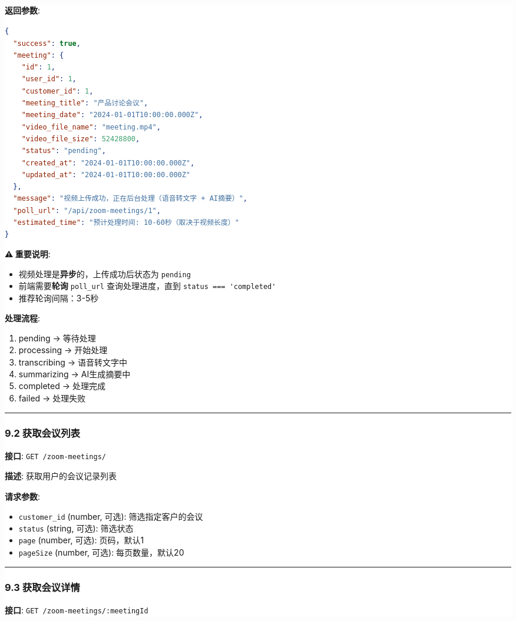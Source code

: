 **返回参数**:
```json
{
  "success": true,
  "meeting": {
    "id": 1,
    "user_id": 1,
    "customer_id": 1,
    "meeting_title": "产品讨论会议",
    "meeting_date": "2024-01-01T10:00:00.000Z",
    "video_file_name": "meeting.mp4",
    "video_file_size": 52428800,
    "status": "pending",
    "created_at": "2024-01-01T10:00:00.000Z",
    "updated_at": "2024-01-01T10:00:00.000Z"
  },
  "message": "视频上传成功，正在后台处理（语音转文字 + AI摘要）",
  "poll_url": "/api/zoom-meetings/1",
  "estimated_time": "预计处理时间: 10-60秒（取决于视频长度）"
}
```

**⚠️ 重要说明**:
- 视频处理是**异步**的，上传成功后状态为 `pending`
- 前端需要**轮询** `poll_url` 查询处理进度，直到 `status === 'completed'`
- 推荐轮询间隔：3-5秒

**处理流程**:
1. pending → 等待处理
2. processing → 开始处理
3. transcribing → 语音转文字中
4. summarizing → AI生成摘要中
5. completed → 处理完成
6. failed → 处理失败

---

### 9.2 获取会议列表

**接口**: `GET /zoom-meetings/`

**描述**: 获取用户的会议记录列表

**请求参数**:
- `customer_id` (number, 可选): 筛选指定客户的会议
- `status` (string, 可选): 筛选状态
- `page` (number, 可选): 页码，默认1
- `pageSize` (number, 可选): 每页数量，默认20

---

### 9.3 获取会议详情

**接口**: `GET /zoom-meetings/:meetingId`
